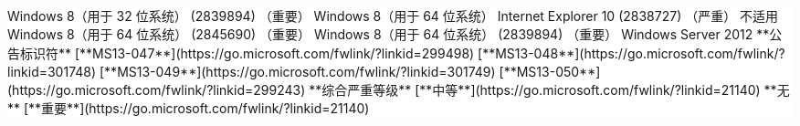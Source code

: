 <td style="border:1px solid black;">
Windows 8（用于 32 位系统）  
(2839894)  
（重要）
</td>
</tr>
<tr class="alternateRow">
<td style="border:1px solid black;">
Windows 8（用于 64 位系统）
</td>
<td style="border:1px solid black;">
Internet Explorer 10  
(2838727)  
（严重）
</td>
<td style="border:1px solid black;">
不适用
</td>
<td style="border:1px solid black;">
Windows 8（用于 64 位系统）  
(2845690)  
（重要）
</td>
<td style="border:1px solid black;">
Windows 8（用于 64 位系统）  
(2839894)  
（重要）
</td>
</tr>
<tr>
<th colspan="5" style="border:1px solid black;">
Windows Server 2012
</th>
</tr>
<tr>
<td style="border:1px solid black;">
**公告标识符**
</td>
<td style="border:1px solid black;">
[**MS13-047**](https://go.microsoft.com/fwlink/?linkid=299498)
</td>
<td style="border:1px solid black;">
[**MS13-048**](https://go.microsoft.com/fwlink/?linkid=301748)
</td>
<td style="border:1px solid black;">
[**MS13-049**](https://go.microsoft.com/fwlink/?linkid=301749)
</td>
<td style="border:1px solid black;">
[**MS13-050**](https://go.microsoft.com/fwlink/?linkid=299243)
</td>
</tr>
<tr class="alternateRow">
<td style="border:1px solid black;">
**综合严重等级**
</td>
<td style="border:1px solid black;">
[**中等**](https://go.microsoft.com/fwlink/?linkid=21140)
</td>
<td style="border:1px solid black;">
**无**
</td>
<td style="border:1px solid black;">
[**重要**](https://go.microsoft.com/fwlink/?linkid=21140)
</td>